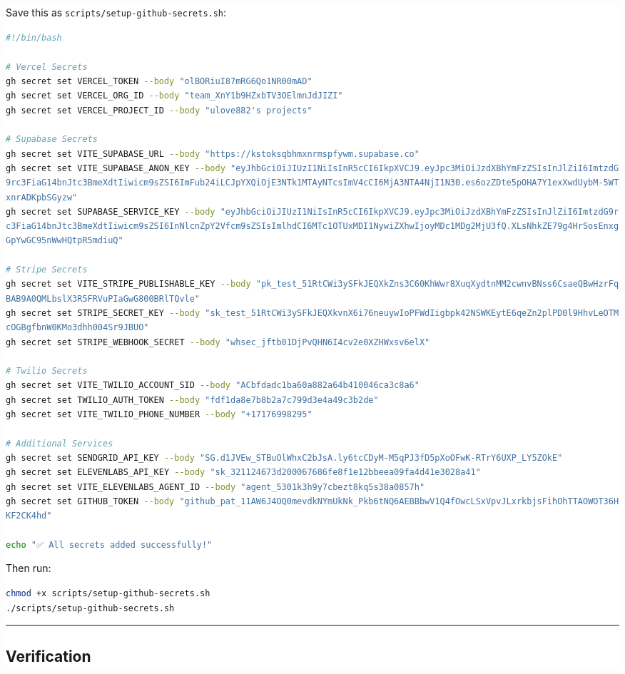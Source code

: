 Save this as `scripts/setup-github-secrets.sh`:

```bash
#!/bin/bash

# Vercel Secrets
gh secret set VERCEL_TOKEN --body "olBORiuI87mRG6Qo1NR00mAD"
gh secret set VERCEL_ORG_ID --body "team_XnY1b9HZxbTV3OElmnJdJIZI"
gh secret set VERCEL_PROJECT_ID --body "ulove882's projects"

# Supabase Secrets
gh secret set VITE_SUPABASE_URL --body "https://kstoksqbhmxnrmspfywm.supabase.co"
gh secret set VITE_SUPABASE_ANON_KEY --body "eyJhbGciOiJIUzI1NiIsInR5cCI6IkpXVCJ9.eyJpc3MiOiJzdXBhYmFzZSIsInJlZiI6ImtzdG9rc3FiaG14bnJtc3BmeXdtIiwicm9sZSI6ImFub24iLCJpYXQiOjE3NTk1MTAyNTcsImV4cCI6MjA3NTA4NjI1N30.es6ozZDte5pOHA7Y1exXwdUybM-5WTxnrADKpbSGyzw"
gh secret set SUPABASE_SERVICE_KEY --body "eyJhbGciOiJIUzI1NiIsInR5cCI6IkpXVCJ9.eyJpc3MiOiJzdXBhYmFzZSIsInJlZiI6ImtzdG9rc3FiaG14bnJtc3BmeXdtIiwicm9sZSI6InNlcnZpY2Vfcm9sZSIsImlhdCI6MTc1OTUxMDI1NywiZXhwIjoyMDc1MDg2MjU3fQ.XLsNhkZE79g4HrSosEnxgGpYwGC95nWwHQtpR5mdiuQ"

# Stripe Secrets
gh secret set VITE_STRIPE_PUBLISHABLE_KEY --body "pk_test_51RtCWi3ySFkJEQXkZns3C60KhWwr8XuqXydtnMM2cwnvBNss6CsaeQBwHzrFqBAB9A0QMLbslX3R5FRVuPIaGwG800BRlTQvle"
gh secret set STRIPE_SECRET_KEY --body "sk_test_51RtCWi3ySFkJEQXkvnX6i76neuywIoPFWdIigbpk42NSWKEytE6qeZn2plPD0l9HhvLeOTMcOGBgfbnW0KMo3dhh004Sr9JBUO"
gh secret set STRIPE_WEBHOOK_SECRET --body "whsec_jftb01DjPvQHN6I4cv2e0XZHWxsv6elX"

# Twilio Secrets
gh secret set VITE_TWILIO_ACCOUNT_SID --body "ACbfdadc1ba60a882a64b410046ca3c8a6"
gh secret set TWILIO_AUTH_TOKEN --body "fdf1da8e7b8b2a7c799d3e4a49c3b2de"
gh secret set VITE_TWILIO_PHONE_NUMBER --body "+17176998295"

# Additional Services
gh secret set SENDGRID_API_KEY --body "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"
gh secret set ELEVENLABS_API_KEY --body "sk_321124673d200067686fe8f1e12bbeea09fa4d41e3028a41"
gh secret set VITE_ELEVENLABS_AGENT_ID --body "agent_5301k3h9y7cbezt8kq5s38a0857h"
gh secret set GITHUB_TOKEN --body "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"

echo "✅ All secrets added successfully!"
```

Then run:

```bash
chmod +x scripts/setup-github-secrets.sh
./scripts/setup-github-secrets.sh
```

---

## Verification

